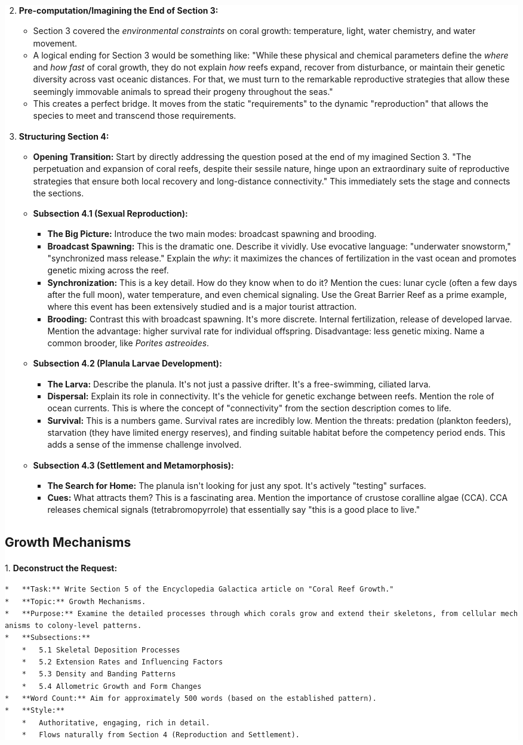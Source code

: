 2.  **Pre-computation/Imagining the End of Section 3:**

    *   Section 3 covered the *environmental constraints* on coral growth: temperature, light, water chemistry, and water movement.
    *   A logical ending for Section 3 would be something like: "While these physical and chemical parameters define the *where* and *how fast* of coral growth, they do not explain *how* reefs expand, recover from disturbance, or maintain their genetic diversity across vast oceanic distances. For that, we must turn to the remarkable reproductive strategies that allow these seemingly immovable animals to spread their progeny throughout the seas."
    *   This creates a perfect bridge. It moves from the static "requirements" to the dynamic "reproduction" that allows the species to meet and transcend those requirements.

3.  **Structuring Section 4:**

    *   **Opening Transition:** Start by directly addressing the question posed at the end of my imagined Section 3. "The perpetuation and expansion of coral reefs, despite their sessile nature, hinge upon an extraordinary suite of reproductive strategies that ensure both local recovery and long-distance connectivity." This immediately sets the stage and connects the sections.

    *   **Subsection 4.1 (Sexual Reproduction):**
        *   **The Big Picture:** Introduce the two main modes: broadcast spawning and brooding.
        *   **Broadcast Spawning:** This is the dramatic one. Describe it vividly. Use evocative language: "underwater snowstorm," "synchronized mass release." Explain the *why*: it maximizes the chances of fertilization in the vast ocean and promotes genetic mixing across the reef.
        *   **Synchronization:** This is a key detail. How do they know when to do it? Mention the cues: lunar cycle (often a few days after the full moon), water temperature, and even chemical signaling. Use the Great Barrier Reef as a prime example, where this event has been extensively studied and is a major tourist attraction.
        *   **Brooding:** Contrast this with broadcast spawning. It's more discrete. Internal fertilization, release of developed larvae. Mention the advantage: higher survival rate for individual offspring. Disadvantage: less genetic mixing. Name a common brooder, like *Porites astreoides*.

    *   **Subsection 4.2 (Planula Larvae Development):**
        *   **The Larva:** Describe the planula. It's not just a passive drifter. It's a free-swimming, ciliated larva.
        *   **Dispersal:** Explain its role in connectivity. It's the vehicle for genetic exchange between reefs. Mention the role of ocean currents. This is where the concept of "connectivity" from the section description comes to life.
        *   **Survival:** This is a numbers game. Survival rates are incredibly low. Mention the threats: predation (plankton feeders), starvation (they have limited energy reserves), and finding suitable habitat before the competency period ends. This adds a sense of the immense challenge involved.

    *   **Subsection 4.3 (Settlement and Metamorphosis):**
        *   **The Search for Home:** The planula isn't looking for just any spot. It's actively "testing" surfaces.
        *   **Cues:** What attracts them? This is a fascinating area. Mention the importance of crustose coralline algae (CCA). CCA releases chemical signals (tetrabromopyrrole) that essentially say "this is a good place to live."

## Growth Mechanisms

<think>1.  **Deconstruct the Request:**

    *   **Task:** Write Section 5 of the Encyclopedia Galactica article on "Coral Reef Growth."
    *   **Topic:** Growth Mechanisms.
    *   **Purpose:** Examine the detailed processes through which corals grow and extend their skeletons, from cellular mechanisms to colony-level patterns.
    *   **Subsections:**
        *   5.1 Skeletal Deposition Processes
        *   5.2 Extension Rates and Influencing Factors
        *   5.3 Density and Banding Patterns
        *   5.4 Allometric Growth and Form Changes
    *   **Word Count:** Aim for approximately 500 words (based on the established pattern).
    *   **Style:**
        *   Authoritative, engaging, rich in detail.
        *   Flows naturally from Section 4 (Reproduction and Settlement).